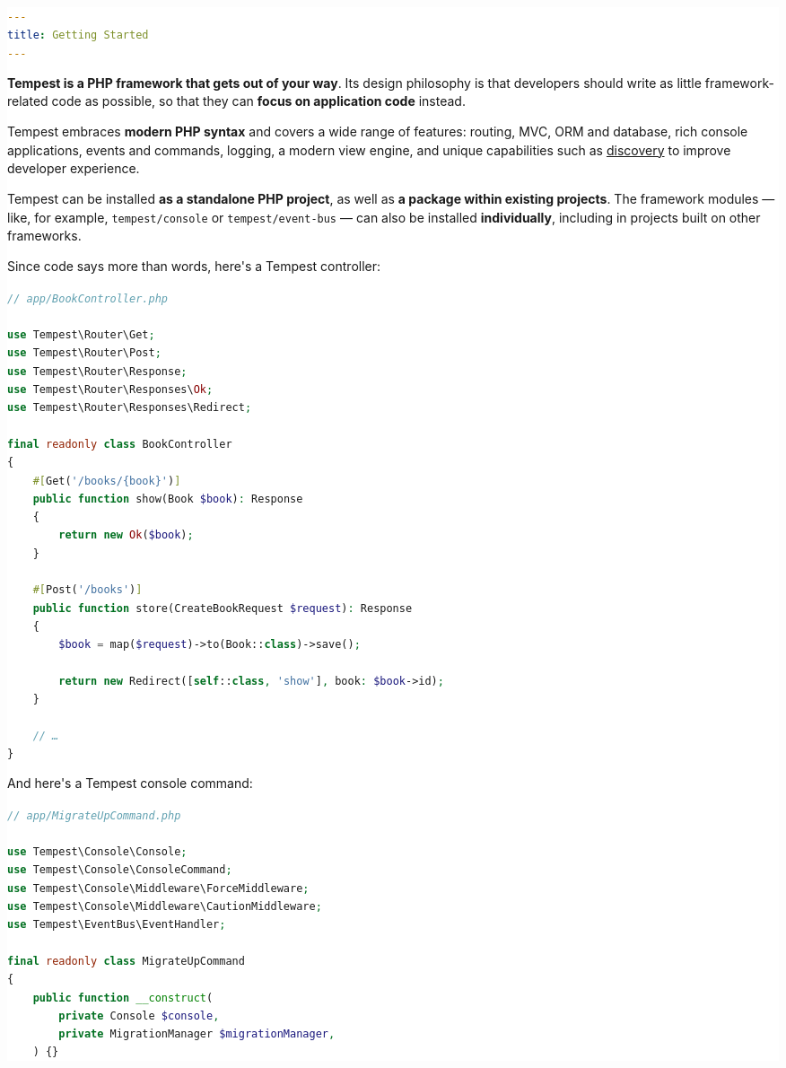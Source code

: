 ```yaml
---
title: Getting Started
---
```


**Tempest is a PHP framework that gets out of your way**. Its design philosophy is that developers should write as little framework-related code as possible, so that they can **focus on application code** instead.

Tempest embraces **modern PHP syntax** and covers a wide range of features: routing, MVC, ORM and database, rich console applications, events and commands, logging, a modern view engine, and unique capabilities such as [discovery](#project-structure) to improve developer experience.

Tempest can be installed **as a standalone PHP project**, as well as **a package within existing projects**. The framework modules — like, for example, `tempest/console` or `tempest/event-bus` — can also be installed **individually**, including in projects built on other frameworks.

Since code says more than words, here's a Tempest controller:

```php
// app/BookController.php

use Tempest\Router\Get;
use Tempest\Router\Post;
use Tempest\Router\Response;
use Tempest\Router\Responses\Ok;
use Tempest\Router\Responses\Redirect;

final readonly class BookController
{
    #[Get('/books/{book}')]
    public function show(Book $book): Response
    {
        return new Ok($book);
    }

    #[Post('/books')]
    public function store(CreateBookRequest $request): Response
    {
        $book = map($request)->to(Book::class)->save();

        return new Redirect([self::class, 'show'], book: $book->id);
    }
    
    // …
}
```

And here's a Tempest console command:

```php
// app/MigrateUpCommand.php

use Tempest\Console\Console;
use Tempest\Console\ConsoleCommand;
use Tempest\Console\Middleware\ForceMiddleware;
use Tempest\Console\Middleware\CautionMiddleware;
use Tempest\EventBus\EventHandler;

final readonly class MigrateUpCommand
{
    public function __construct(
        private Console $console,
        private MigrationManager $migrationManager,
    ) {}

```